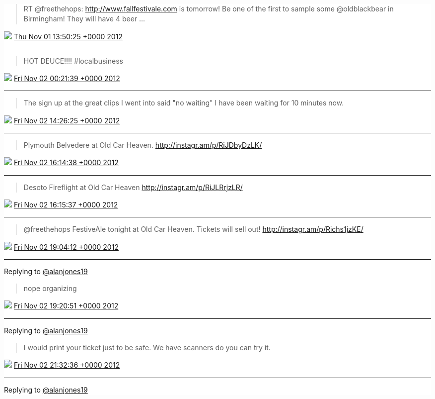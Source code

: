 > RT @freethehops: http://www.fallfestivale.com is tomorrow! Be one of the first to sample some @oldblackbear in Birmingham! They will have 4 beer ...

<img src="media/tweet.ico" width="12" /> [Thu Nov 01 13:50:25 +0000 2012](https://twitter.com/nhudson/status/264001452899438592)

----

> HOT DEUCE!!!! #localbusiness

<img src="media/tweet.ico" width="12" /> [Fri Nov 02 00:21:39 +0000 2012](https://twitter.com/nhudson/status/264160308128518144)

----

> The sign up at the great clips I went into said "no waiting" I have been waiting for 10 minutes now.

<img src="media/tweet.ico" width="12" /> [Fri Nov 02 14:26:25 +0000 2012](https://twitter.com/nhudson/status/264372897622130689)

----

> Plymouth Belvedere at Old Car Heaven. http://instagr.am/p/RiJDbyDzLK/

<img src="media/tweet.ico" width="12" /> [Fri Nov 02 16:14:38 +0000 2012](https://twitter.com/nhudson/status/264400132999618560)

----

> Desoto Fireflight at Old Car Heaven http://instagr.am/p/RiJLRrjzLR/

<img src="media/tweet.ico" width="12" /> [Fri Nov 02 16:15:37 +0000 2012](https://twitter.com/nhudson/status/264400378358026240)

----

> @freethehops FestiveAle tonight at Old Car Heaven. Tickets will sell out! http://instagr.am/p/Richs1jzKE/

<img src="media/tweet.ico" width="12" /> [Fri Nov 02 19:04:12 +0000 2012](https://twitter.com/nhudson/status/264442806007902208)

----

Replying to [@alanjones19](https://twitter.com/0xAlan/status/264444198944645120)

> nope organizing

<img src="media/tweet.ico" width="12" /> [Fri Nov 02 19:20:51 +0000 2012](https://twitter.com/nhudson/status/264446993684918272)

----

Replying to [@alanjones19](https://twitter.com/0xAlan/status/264471372414218240)

> I would print your ticket just to be safe. We have scanners do you can try it.

<img src="media/tweet.ico" width="12" /> [Fri Nov 02 21:32:36 +0000 2012](https://twitter.com/nhudson/status/264480151990063104)

----

Replying to [@alanjones19](https://twitter.com/0xAlan/status/264471372414218240)
